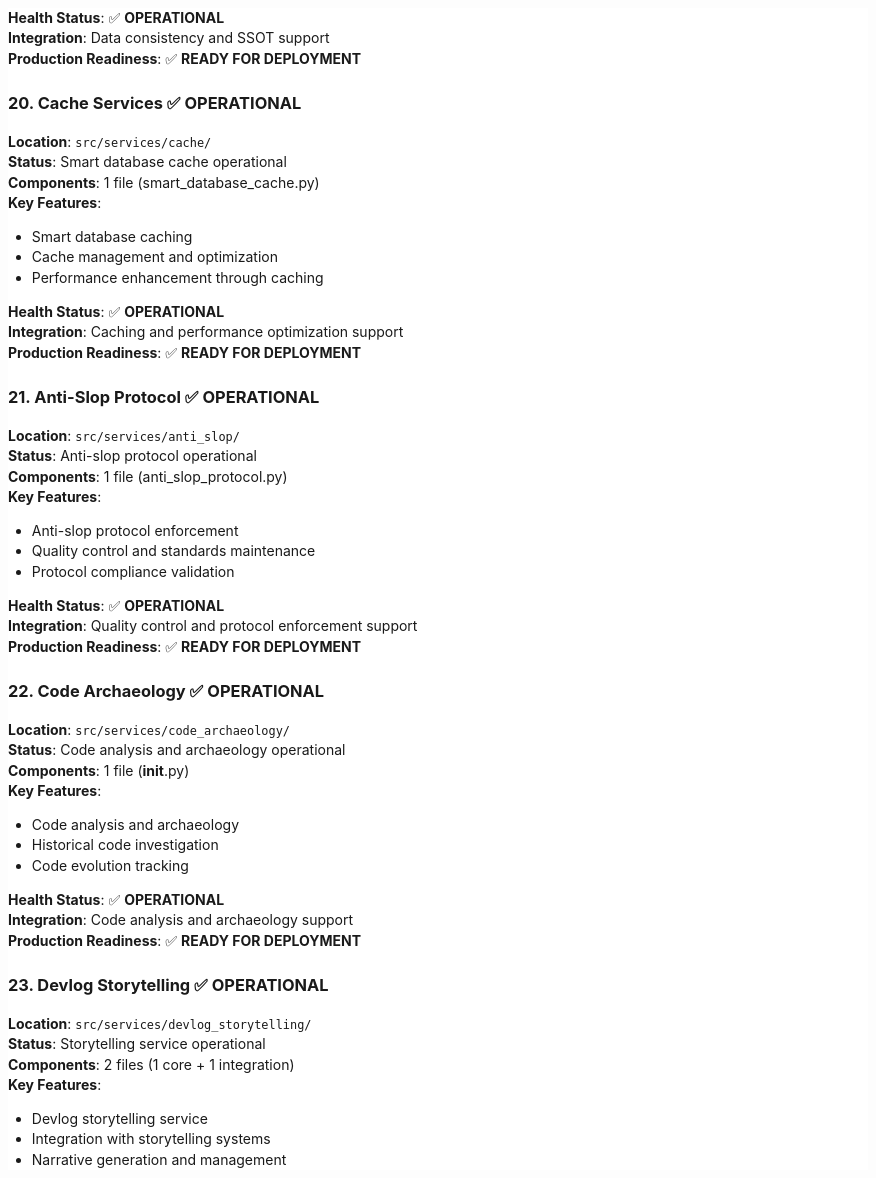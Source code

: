 **Health Status**: ✅ **OPERATIONAL**  
**Integration**: Data consistency and SSOT support  
**Production Readiness**: ✅ **READY FOR DEPLOYMENT**

### **20. Cache Services** ✅ **OPERATIONAL**
**Location**: `src/services/cache/`  
**Status**: Smart database cache operational  
**Components**: 1 file (smart_database_cache.py)  
**Key Features**:
- Smart database caching
- Cache management and optimization
- Performance enhancement through caching

**Health Status**: ✅ **OPERATIONAL**  
**Integration**: Caching and performance optimization support  
**Production Readiness**: ✅ **READY FOR DEPLOYMENT**

### **21. Anti-Slop Protocol** ✅ **OPERATIONAL**
**Location**: `src/services/anti_slop/`  
**Status**: Anti-slop protocol operational  
**Components**: 1 file (anti_slop_protocol.py)  
**Key Features**:
- Anti-slop protocol enforcement
- Quality control and standards maintenance
- Protocol compliance validation

**Health Status**: ✅ **OPERATIONAL**  
**Integration**: Quality control and protocol enforcement support  
**Production Readiness**: ✅ **READY FOR DEPLOYMENT**

### **22. Code Archaeology** ✅ **OPERATIONAL**
**Location**: `src/services/code_archaeology/`  
**Status**: Code analysis and archaeology operational  
**Components**: 1 file (__init__.py)  
**Key Features**:
- Code analysis and archaeology
- Historical code investigation
- Code evolution tracking

**Health Status**: ✅ **OPERATIONAL**  
**Integration**: Code analysis and archaeology support  
**Production Readiness**: ✅ **READY FOR DEPLOYMENT**

### **23. Devlog Storytelling** ✅ **OPERATIONAL**
**Location**: `src/services/devlog_storytelling/`  
**Status**: Storytelling service operational  
**Components**: 2 files (1 core + 1 integration)  
**Key Features**:
- Devlog storytelling service
- Integration with storytelling systems
- Narrative generation and management
